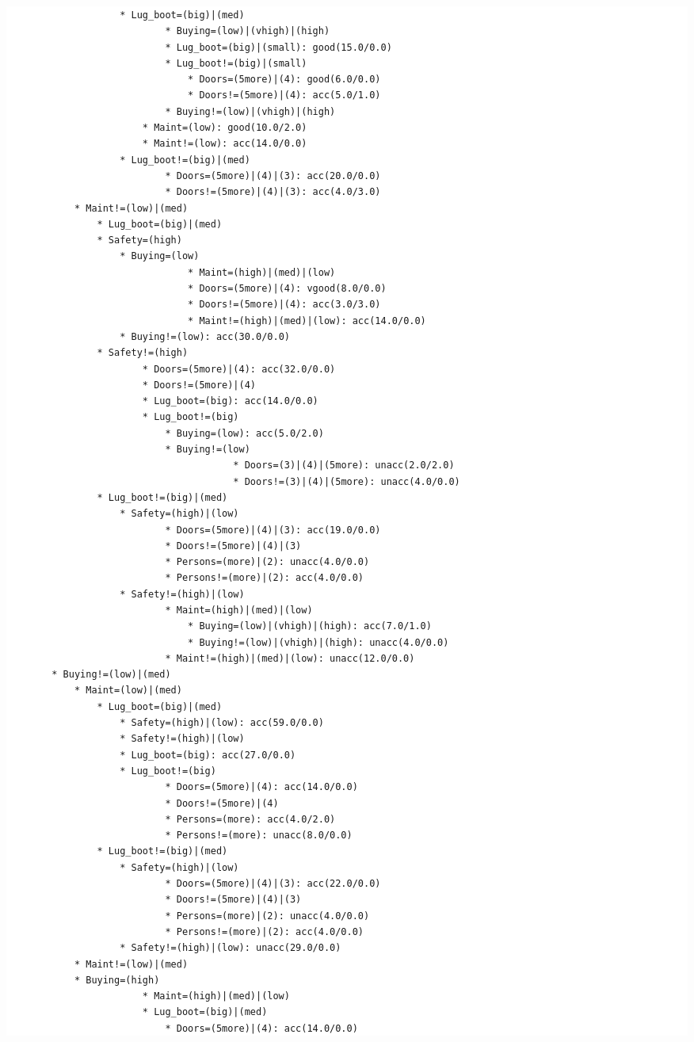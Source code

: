 						* Lug_boot=(big)|(med)
								* Buying=(low)|(vhigh)|(high)
								* Lug_boot=(big)|(small): good(15.0/0.0)
								* Lug_boot!=(big)|(small)
									* Doors=(5more)|(4): good(6.0/0.0)
									* Doors!=(5more)|(4): acc(5.0/1.0)
								* Buying!=(low)|(vhigh)|(high)
							* Maint=(low): good(10.0/2.0)
							* Maint!=(low): acc(14.0/0.0)
						* Lug_boot!=(big)|(med)
								* Doors=(5more)|(4)|(3): acc(20.0/0.0)
								* Doors!=(5more)|(4)|(3): acc(4.0/3.0)
				* Maint!=(low)|(med)
					* Lug_boot=(big)|(med)
					* Safety=(high)
						* Buying=(low)
									* Maint=(high)|(med)|(low)
									* Doors=(5more)|(4): vgood(8.0/0.0)
									* Doors!=(5more)|(4): acc(3.0/3.0)
									* Maint!=(high)|(med)|(low): acc(14.0/0.0)
						* Buying!=(low): acc(30.0/0.0)
					* Safety!=(high)
							* Doors=(5more)|(4): acc(32.0/0.0)
							* Doors!=(5more)|(4)
							* Lug_boot=(big): acc(14.0/0.0)
							* Lug_boot!=(big)
								* Buying=(low): acc(5.0/2.0)
								* Buying!=(low)
											* Doors=(3)|(4)|(5more): unacc(2.0/2.0)
											* Doors!=(3)|(4)|(5more): unacc(4.0/0.0)
					* Lug_boot!=(big)|(med)
						* Safety=(high)|(low)
								* Doors=(5more)|(4)|(3): acc(19.0/0.0)
								* Doors!=(5more)|(4)|(3)
								* Persons=(more)|(2): unacc(4.0/0.0)
								* Persons!=(more)|(2): acc(4.0/0.0)
						* Safety!=(high)|(low)
								* Maint=(high)|(med)|(low)
									* Buying=(low)|(vhigh)|(high): acc(7.0/1.0)
									* Buying!=(low)|(vhigh)|(high): unacc(4.0/0.0)
								* Maint!=(high)|(med)|(low): unacc(12.0/0.0)
			* Buying!=(low)|(med)
				* Maint=(low)|(med)
					* Lug_boot=(big)|(med)
						* Safety=(high)|(low): acc(59.0/0.0)
						* Safety!=(high)|(low)
						* Lug_boot=(big): acc(27.0/0.0)
						* Lug_boot!=(big)
								* Doors=(5more)|(4): acc(14.0/0.0)
								* Doors!=(5more)|(4)
								* Persons=(more): acc(4.0/2.0)
								* Persons!=(more): unacc(8.0/0.0)
					* Lug_boot!=(big)|(med)
						* Safety=(high)|(low)
								* Doors=(5more)|(4)|(3): acc(22.0/0.0)
								* Doors!=(5more)|(4)|(3)
								* Persons=(more)|(2): unacc(4.0/0.0)
								* Persons!=(more)|(2): acc(4.0/0.0)
						* Safety!=(high)|(low): unacc(29.0/0.0)
				* Maint!=(low)|(med)
				* Buying=(high)
							* Maint=(high)|(med)|(low)
							* Lug_boot=(big)|(med)
								* Doors=(5more)|(4): acc(14.0/0.0)